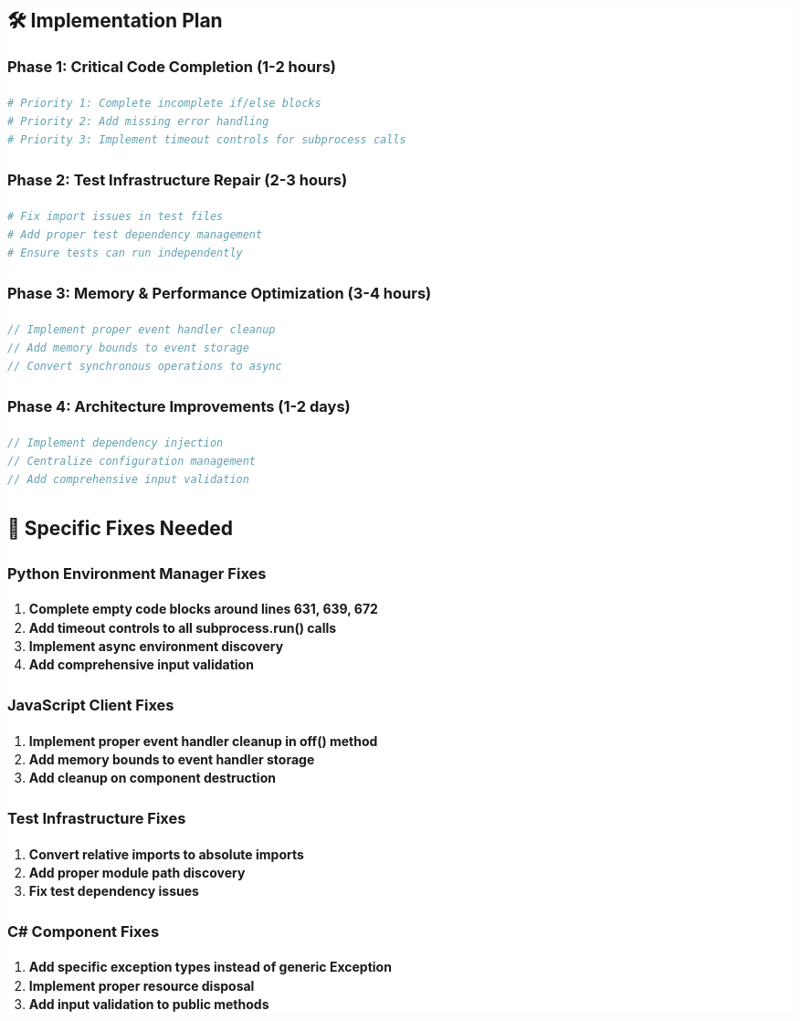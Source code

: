 ## 🛠️ Implementation Plan

### Phase 1: Critical Code Completion (1-2 hours)
```python
# Priority 1: Complete incomplete if/else blocks
# Priority 2: Add missing error handling
# Priority 3: Implement timeout controls for subprocess calls
```

### Phase 2: Test Infrastructure Repair (2-3 hours)
```python
# Fix import issues in test files
# Add proper test dependency management
# Ensure tests can run independently
```

### Phase 3: Memory & Performance Optimization (3-4 hours)
```javascript
// Implement proper event handler cleanup
// Add memory bounds to event storage
// Convert synchronous operations to async
```

### Phase 4: Architecture Improvements (1-2 days)
```csharp
// Implement dependency injection
// Centralize configuration management
// Add comprehensive input validation
```

## 🔧 Specific Fixes Needed

### Python Environment Manager Fixes
1. **Complete empty code blocks around lines 631, 639, 672**
2. **Add timeout controls to all subprocess.run() calls**
3. **Implement async environment discovery**
4. **Add comprehensive input validation**

### JavaScript Client Fixes
1. **Implement proper event handler cleanup in off() method**
2. **Add memory bounds to event handler storage**
3. **Add cleanup on component destruction**

### Test Infrastructure Fixes
1. **Convert relative imports to absolute imports**
2. **Add proper module path discovery**
3. **Fix test dependency issues**

### C# Component Fixes
1. **Add specific exception types instead of generic Exception**
2. **Implement proper resource disposal**
3. **Add input validation to public methods**
